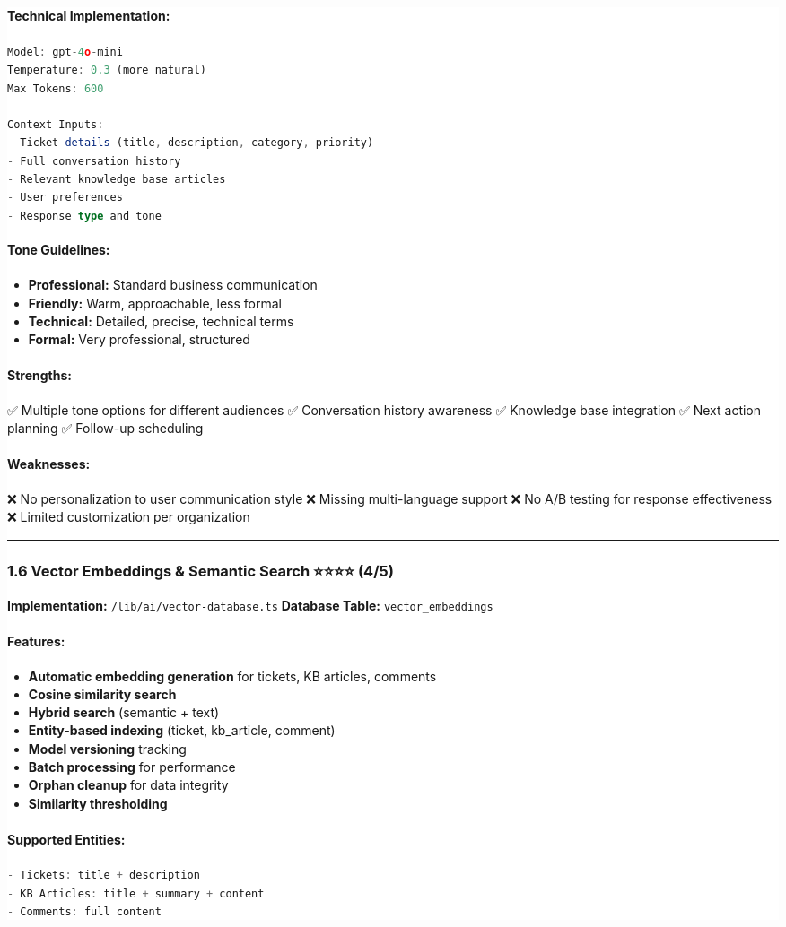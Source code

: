#### Technical Implementation:
```typescript
Model: gpt-4o-mini
Temperature: 0.3 (more natural)
Max Tokens: 600

Context Inputs:
- Ticket details (title, description, category, priority)
- Full conversation history
- Relevant knowledge base articles
- User preferences
- Response type and tone
```

#### Tone Guidelines:
- **Professional:** Standard business communication
- **Friendly:** Warm, approachable, less formal
- **Technical:** Detailed, precise, technical terms
- **Formal:** Very professional, structured

#### Strengths:
✅ Multiple tone options for different audiences
✅ Conversation history awareness
✅ Knowledge base integration
✅ Next action planning
✅ Follow-up scheduling

#### Weaknesses:
❌ No personalization to user communication style
❌ Missing multi-language support
❌ No A/B testing for response effectiveness
❌ Limited customization per organization

---

### 1.6 Vector Embeddings & Semantic Search ⭐⭐⭐⭐ (4/5)

**Implementation:** `/lib/ai/vector-database.ts`
**Database Table:** `vector_embeddings`

#### Features:
- **Automatic embedding generation** for tickets, KB articles, comments
- **Cosine similarity search**
- **Hybrid search** (semantic + text)
- **Entity-based indexing** (ticket, kb_article, comment)
- **Model versioning** tracking
- **Batch processing** for performance
- **Orphan cleanup** for data integrity
- **Similarity thresholding**

#### Supported Entities:
```typescript
- Tickets: title + description
- KB Articles: title + summary + content
- Comments: full content
```
